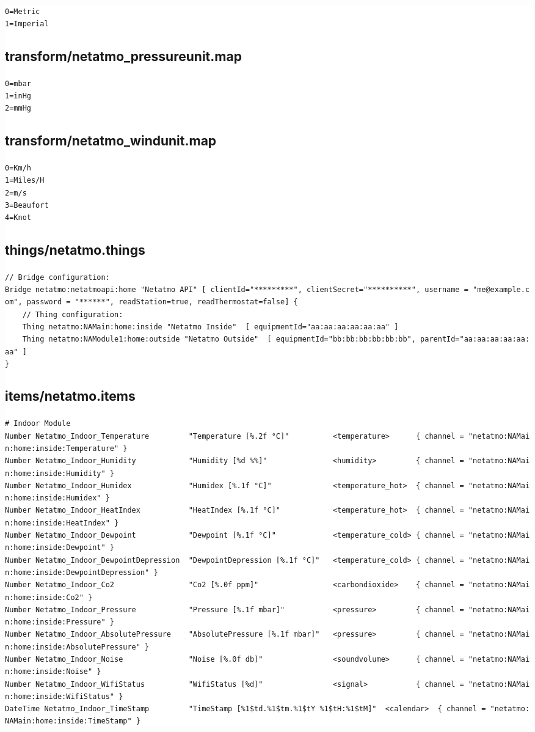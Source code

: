 ```
0=Metric
1=Imperial
```

## transform/netatmo_pressureunit.map

```
0=mbar
1=inHg
2=mmHg
```

## transform/netatmo_windunit.map

```
0=Km/h
1=Miles/H
2=m/s
3=Beaufort
4=Knot
```

## things/netatmo.things

```
// Bridge configuration:
Bridge netatmo:netatmoapi:home "Netatmo API" [ clientId="*********", clientSecret="**********", username = "me@example.com", password = "******", readStation=true, readThermostat=false] {
    // Thing configuration:
    Thing netatmo:NAMain:home:inside "Netatmo Inside"  [ equipmentId="aa:aa:aa:aa:aa:aa" ]
    Thing netatmo:NAModule1:home:outside "Netatmo Outside"  [ equipmentId="bb:bb:bb:bb:bb:bb", parentId="aa:aa:aa:aa:aa:aa" ]
}
```

## items/netatmo.items

```
# Indoor Module
Number Netatmo_Indoor_Temperature         "Temperature [%.2f °C]"          <temperature>      { channel = "netatmo:NAMain:home:inside:Temperature" }
Number Netatmo_Indoor_Humidity            "Humidity [%d %%]"               <humidity>         { channel = "netatmo:NAMain:home:inside:Humidity" }
Number Netatmo_Indoor_Humidex             "Humidex [%.1f °C]"              <temperature_hot>  { channel = "netatmo:NAMain:home:inside:Humidex" }
Number Netatmo_Indoor_HeatIndex           "HeatIndex [%.1f °C]"            <temperature_hot>  { channel = "netatmo:NAMain:home:inside:HeatIndex" }
Number Netatmo_Indoor_Dewpoint            "Dewpoint [%.1f °C]"             <temperature_cold> { channel = "netatmo:NAMain:home:inside:Dewpoint" }
Number Netatmo_Indoor_DewpointDepression  "DewpointDepression [%.1f °C]"   <temperature_cold> { channel = "netatmo:NAMain:home:inside:DewpointDepression" }
Number Netatmo_Indoor_Co2                 "Co2 [%.0f ppm]"                 <carbondioxide>    { channel = "netatmo:NAMain:home:inside:Co2" }
Number Netatmo_Indoor_Pressure            "Pressure [%.1f mbar]"           <pressure>         { channel = "netatmo:NAMain:home:inside:Pressure" }
Number Netatmo_Indoor_AbsolutePressure    "AbsolutePressure [%.1f mbar]"   <pressure>         { channel = "netatmo:NAMain:home:inside:AbsolutePressure" }
Number Netatmo_Indoor_Noise               "Noise [%.0f db]"                <soundvolume>      { channel = "netatmo:NAMain:home:inside:Noise" }
Number Netatmo_Indoor_WifiStatus          "WifiStatus [%d]"                <signal>           { channel = "netatmo:NAMain:home:inside:WifiStatus" }
DateTime Netatmo_Indoor_TimeStamp         "TimeStamp [%1$td.%1$tm.%1$tY %1$tH:%1$tM]"  <calendar>  { channel = "netatmo:NAMain:home:inside:TimeStamp" }
```